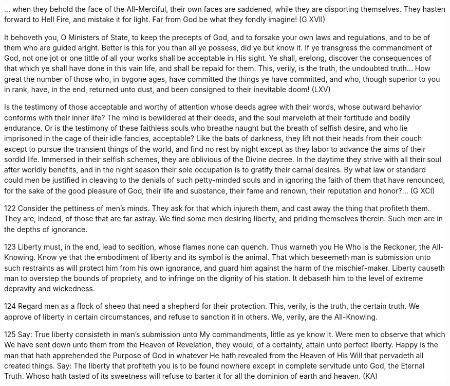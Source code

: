 ... when they behold the face of the All-Merciful, their own faces are
saddened, while they are disporting themselves. They hasten forward to
Hell Fire, and mistake it for light. Far from God be what they fondly
imagine! (G XVII)

It behoveth you, O Ministers of State, to keep the precepts of God,
and to forsake your own laws and regulations, and to be of them who
are guided aright. Better is this for you than all ye possess, did ye
but know it. If ye transgress the commandment of God, not one jot or
one tittle of all your works shall be acceptable in His sight. Ye
shall, erelong, discover the consequences of that which ye shall have
done in this vain life, and shall be repaid for them. This, verily, is
the truth, the undoubted truth... How great the number of those who,
in bygone ages, have committed the things ye have committed, and who,
though superior to you in rank, have, in the end, returned unto dust,
and been consigned to their inevitable doom! (LXV)

Is the testimony of those acceptable and worthy of attention
whose deeds agree with their words, whose outward behavior conforms with
their inner life? The mind is bewildered at their deeds, and the soul
marveleth at their fortitude and bodily endurance. Or is the testimony of
these faithless souls who breathe naught but the breath of selfish desire,
and who lie imprisoned in the cage of their idle fancies, acceptable? Like
the bats of darkness, they lift not their heads from their couch except to
pursue the transient things of the world, and find no rest by night except
as they labor to advance the aims of their sordid life. Immersed in their
selfish schemes, they are oblivious of the Divine decree. In the daytime
they strive with all their soul after worldly benefits, and in the night
season their sole occupation is to gratify their carnal desires. By what
law or standard could men be justified in cleaving to the denials of such
petty-minded souls and in ignoring the faith of them that have renounced,
for the sake of the good pleasure of God, their life and substance, their
fame and renown, their reputation and honor?... (G XCI)

122 Consider the pettiness of men’s minds. They ask for that which
injureth them, and cast away the thing that profiteth them. They are,
indeed, of those that are far astray. We find some men desiring liberty,
and priding themselves therein. Such men are in the depths of ignorance.

123 Liberty must, in the end, lead to sedition, whose flames none can
quench. Thus warneth you He Who is the Reckoner, the All-Knowing. Know ye
that the embodiment of liberty and its symbol is the animal. That which
beseemeth man is submission unto such restraints as will protect him from
his own ignorance, and guard him against the harm of the mischief-maker.
Liberty causeth man to overstep the bounds of propriety, and to infringe
on the dignity of his station. It debaseth him to the level of extreme
depravity and wickedness.

124 Regard men as a flock of sheep that need a shepherd for their
protection. This, verily, is the truth, the certain truth. We approve of
liberty in certain circumstances, and refuse to sanction it in others. We,
verily, are the All-Knowing.

125 Say: True liberty consisteth in man’s submission unto My commandments,
little as ye know it. Were men to observe that which We have sent down
unto them from the Heaven of Revelation, they would, of a certainty,
attain unto perfect liberty. Happy is the man that hath apprehended the
Purpose of God in whatever He hath revealed from the Heaven of His Will
that pervadeth all created things. Say: The liberty that profiteth you is
to be found nowhere except in complete servitude unto God, the Eternal
Truth. Whoso hath tasted of its sweetness will refuse to barter it for all
the dominion of earth and heaven. (KA)
